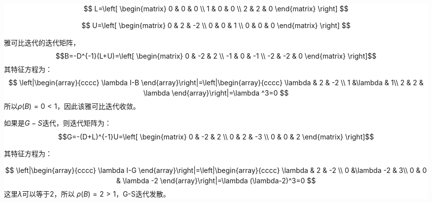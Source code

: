 $$
 L=\left[
 \begin{matrix}
    0 & 0 & 0 \\
    1 & 0 & 0 \\
    2 & 2 & 0  
  \end{matrix}
  \right]
$$

$$
 U=\left[
 \begin{matrix}
    0 & 2 & -2 \\
    0 & 0 & 1 \\
    0 & 0 & 0  
  \end{matrix}
  \right]
$$

雅可比迭代的迭代矩阵，
$$B=-D^{-1}(L+U)=\left[
 \begin{matrix}
    0 & -2 & 2 \\
    -1 & 0 & -1 \\
    -2 & -2 & 0  
  \end{matrix}
  \right]$$
其特征方程为：
$$ \left|\begin{array}{cccc} 
    \lambda I-B 
\end{array}\right|=\left|\begin{array}{cccc} 
    \lambda & 2 & -2 \\ 
    1 &\lambda  & 1\\ 
    2 & 2 & \lambda 
\end{array}\right|=\lambda ^3=0 $$
所以$\rho(B)=0<1$，因此该雅可比迭代收敛。


如果是$G-S$迭代，则迭代矩阵为：   
$$G=-(D+L)^{-1}U=\left[
 \begin{matrix}
    0 & -2 & 2 \\
    0 & 2 & -3 \\
    0 & 0 & 2  
  \end{matrix}
  \right]$$

其特征方程为：

$$ \left|\begin{array}{cccc} 
    \lambda I-G 
\end{array}\right|=\left|\begin{array}{cccc} 
    \lambda & 2 & -2 \\ 
    0 &\lambda -2  & 3\\ 
    0 & 0 & \lambda -2
\end{array}\right|=\lambda (\lambda-2)^3=0 $$
这里$\lambda$可以等于2，所以 $\rho(B)=2>1$，G-S迭代发散。
